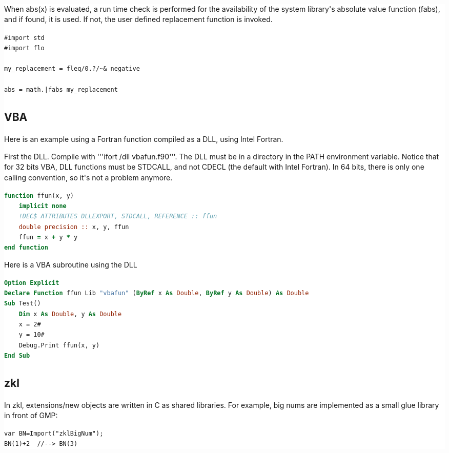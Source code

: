 When abs(x) is evaluated, a run time check is performed for the
availability of the system library's absolute value function (fabs),
and if found, it is used. If not, the user defined replacement
function is invoked.

```Ursala
#import std
#import flo

my_replacement = fleq/0.?/~& negative

abs = math.|fabs my_replacement
```



## VBA

Here is an example using a Fortran function compiled as a DLL, using Intel Fortran.

First the DLL. Compile with '''ifort /dll vbafun.f90'''. The DLL must be in a directory in the PATH environment variable. Notice that for 32 bits VBA, DLL functions must be STDCALL, and not CDECL (the default with Intel Fortran). In 64 bits, there is only one calling convention, so it's not a problem anymore.


```fortran
function ffun(x, y)
    implicit none
    !DEC$ ATTRIBUTES DLLEXPORT, STDCALL, REFERENCE :: ffun
    double precision :: x, y, ffun
    ffun = x + y * y
end function
```


Here is a VBA subroutine using the DLL


```vb
Option Explicit
Declare Function ffun Lib "vbafun" (ByRef x As Double, ByRef y As Double) As Double
Sub Test()
    Dim x As Double, y As Double
    x = 2#
    y = 10#
    Debug.Print ffun(x, y)
End Sub
```



## zkl

In zkl, extensions/new objects are written in C as shared libraries. For example, big nums are implemented as a small glue library in front of GMP:

```zkl
var BN=Import("zklBigNum");
BN(1)+2  //--> BN(3)
```
